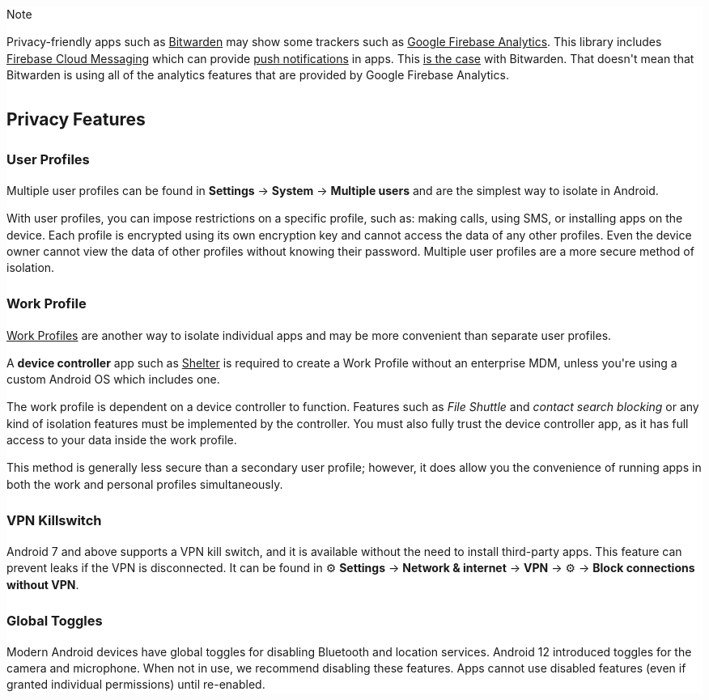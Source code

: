 </div>

<div class="admonition note" markdown>
<p class="admonition-title">Note</p>

Privacy-friendly apps such as [Bitwarden](https://reports.exodus-privacy.eu.org/en/reports/com.x8bit.bitwarden/latest) may show some trackers such as [Google Firebase Analytics](https://reports.exodus-privacy.eu.org/en/trackers/49). This library includes [Firebase Cloud Messaging](https://en.wikipedia.org/wiki/Firebase_Cloud_Messaging) which can provide [push notifications](https://en.wikipedia.org/wiki/Push_technology) in apps. This [is the case](https://fosstodon.org/@bitwarden/109636825700482007) with Bitwarden. That doesn't mean that Bitwarden is using all of the analytics features that are provided by Google Firebase Analytics.

</div>

## Privacy Features

### User Profiles

Multiple user profiles can be found in **Settings** → **System** → **Multiple users** and are the simplest way to isolate in Android.

With user profiles, you can impose restrictions on a specific profile, such as: making calls, using SMS, or installing apps on the device. Each profile is encrypted using its own encryption key and cannot access the data of any other profiles. Even the device owner cannot view the data of other profiles without knowing their password. Multiple user profiles are a more secure method of isolation.

### Work Profile

[Work Profiles](https://support.google.com/work/android/answer/6191949) are another way to isolate individual apps and may be more convenient than separate user profiles.

A **device controller** app such as [Shelter](../android/general-apps.md#shelter) is required to create a Work Profile without an enterprise MDM, unless you're using a custom Android OS which includes one.

The work profile is dependent on a device controller to function. Features such as *File Shuttle* and *contact search blocking* or any kind of isolation features must be implemented by the controller. You must also fully trust the device controller app, as it has full access to your data inside the work profile.

This method is generally less secure than a secondary user profile; however, it does allow you the convenience of running apps in both the work and personal profiles simultaneously.

### VPN Killswitch

Android 7 and above supports a VPN kill switch, and it is available without the need to install third-party apps. This feature can prevent leaks if the VPN is disconnected. It can be found in :gear: **Settings** → **Network & internet** → **VPN** → :gear: → **Block connections without VPN**.

### Global Toggles

Modern Android devices have global toggles for disabling Bluetooth and location services. Android 12 introduced toggles for the camera and microphone. When not in use, we recommend disabling these features. Apps cannot use disabled features (even if granted individual permissions) until re-enabled.
